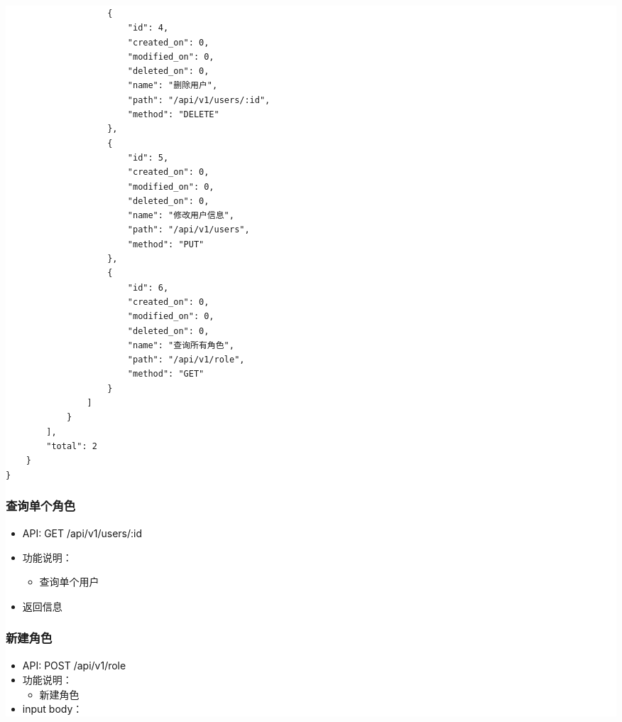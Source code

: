 ```
                    {
                        "id": 4,
                        "created_on": 0,
                        "modified_on": 0,
                        "deleted_on": 0,
                        "name": "删除用户",
                        "path": "/api/v1/users/:id",
                        "method": "DELETE"
                    },
                    {
                        "id": 5,
                        "created_on": 0,
                        "modified_on": 0,
                        "deleted_on": 0,
                        "name": "修改用户信息",
                        "path": "/api/v1/users",
                        "method": "PUT"
                    },
                    {
                        "id": 6,
                        "created_on": 0,
                        "modified_on": 0,
                        "deleted_on": 0,
                        "name": "查询所有角色",
                        "path": "/api/v1/role",
                        "method": "GET"
                    }
                ]
            }
        ],
        "total": 2
    }
}
```



### 查询单个角色

- API: GET /api/v1/users/:id
- 功能说明：
  - 查询单个用户



- 返回信息

  

### 新建角色

- API: POST  /api/v1/role
- 功能说明：
  - 新建角色
- input body：

